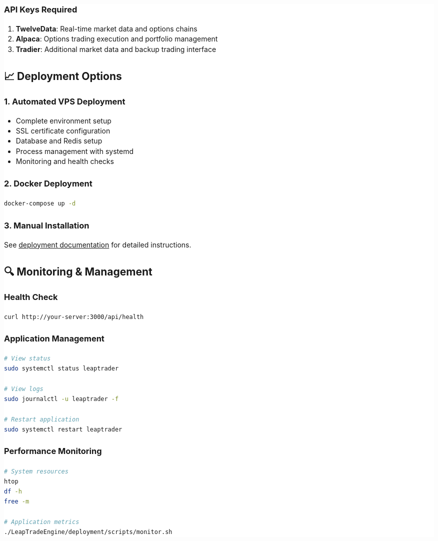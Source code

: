 ### API Keys Required

1. **TwelveData**: Real-time market data and options chains
2. **Alpaca**: Options trading execution and portfolio management  
3. **Tradier**: Additional market data and backup trading interface

## 📈 Deployment Options

### 1. Automated VPS Deployment
- Complete environment setup
- SSL certificate configuration
- Database and Redis setup
- Process management with systemd
- Monitoring and health checks

### 2. Docker Deployment
```bash
docker-compose up -d
```

### 3. Manual Installation
See [deployment documentation](LeapTradeEngine/deployment/README.md) for detailed instructions.

## 🔍 Monitoring & Management

### Health Check
```bash
curl http://your-server:3000/api/health
```

### Application Management
```bash
# View status
sudo systemctl status leaptrader

# View logs  
sudo journalctl -u leaptrader -f

# Restart application
sudo systemctl restart leaptrader
```

### Performance Monitoring
```bash
# System resources
htop
df -h
free -m

# Application metrics
./LeapTradeEngine/deployment/scripts/monitor.sh
```
